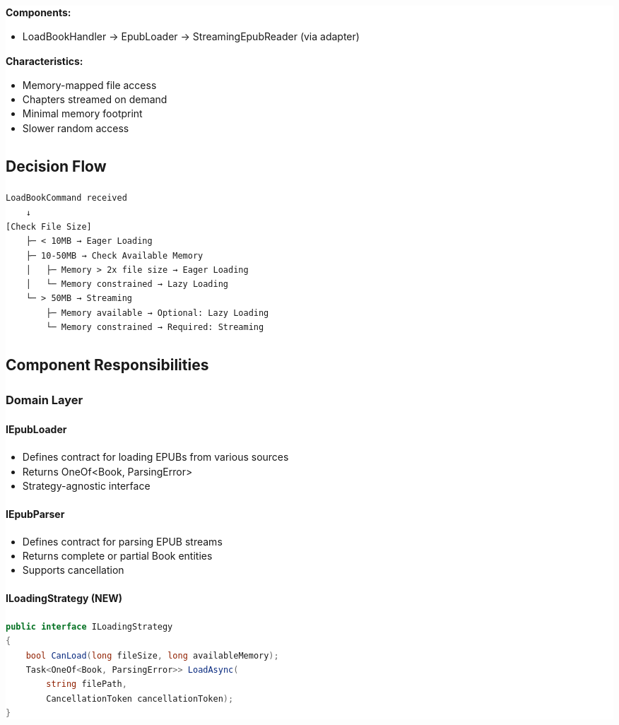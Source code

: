 **Components:**

- LoadBookHandler → EpubLoader → StreamingEpubReader (via adapter)

**Characteristics:**

- Memory-mapped file access
- Chapters streamed on demand
- Minimal memory footprint
- Slower random access

## Decision Flow

```
LoadBookCommand received
    ↓
[Check File Size]
    ├─ < 10MB → Eager Loading
    ├─ 10-50MB → Check Available Memory
    │   ├─ Memory > 2x file size → Eager Loading
    │   └─ Memory constrained → Lazy Loading
    └─ > 50MB → Streaming
        ├─ Memory available → Optional: Lazy Loading
        └─ Memory constrained → Required: Streaming
```

## Component Responsibilities

### Domain Layer

#### IEpubLoader

- Defines contract for loading EPUBs from various sources
- Returns OneOf<Book, ParsingError>
- Strategy-agnostic interface

#### IEpubParser

- Defines contract for parsing EPUB streams
- Returns complete or partial Book entities
- Supports cancellation

#### ILoadingStrategy (NEW)

```csharp
public interface ILoadingStrategy
{
    bool CanLoad(long fileSize, long availableMemory);
    Task<OneOf<Book, ParsingError>> LoadAsync(
        string filePath,
        CancellationToken cancellationToken);
}
```
